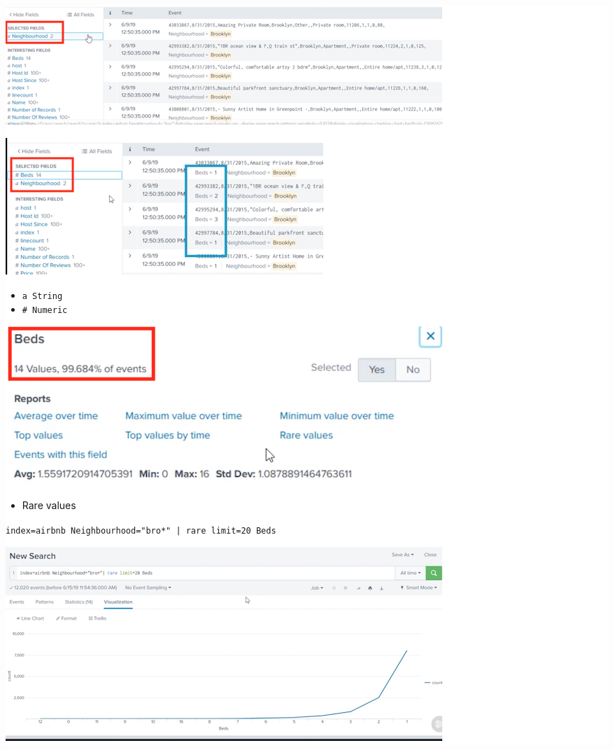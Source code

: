 ![Alt Image Text](../images/sp1_7_17.png "Body image")

![Alt Image Text](../images/sp1_7_18.png "Body image")

* `a String`
* `# Numeric`

![Alt Image Text](../images/sp1_7_19.png "Body image")

* Rare values

`index=airbnb Neighbourhood="bro*" | rare limit=20 Beds`

![Alt Image Text](../images/sp1_7_20.png "Body image")

